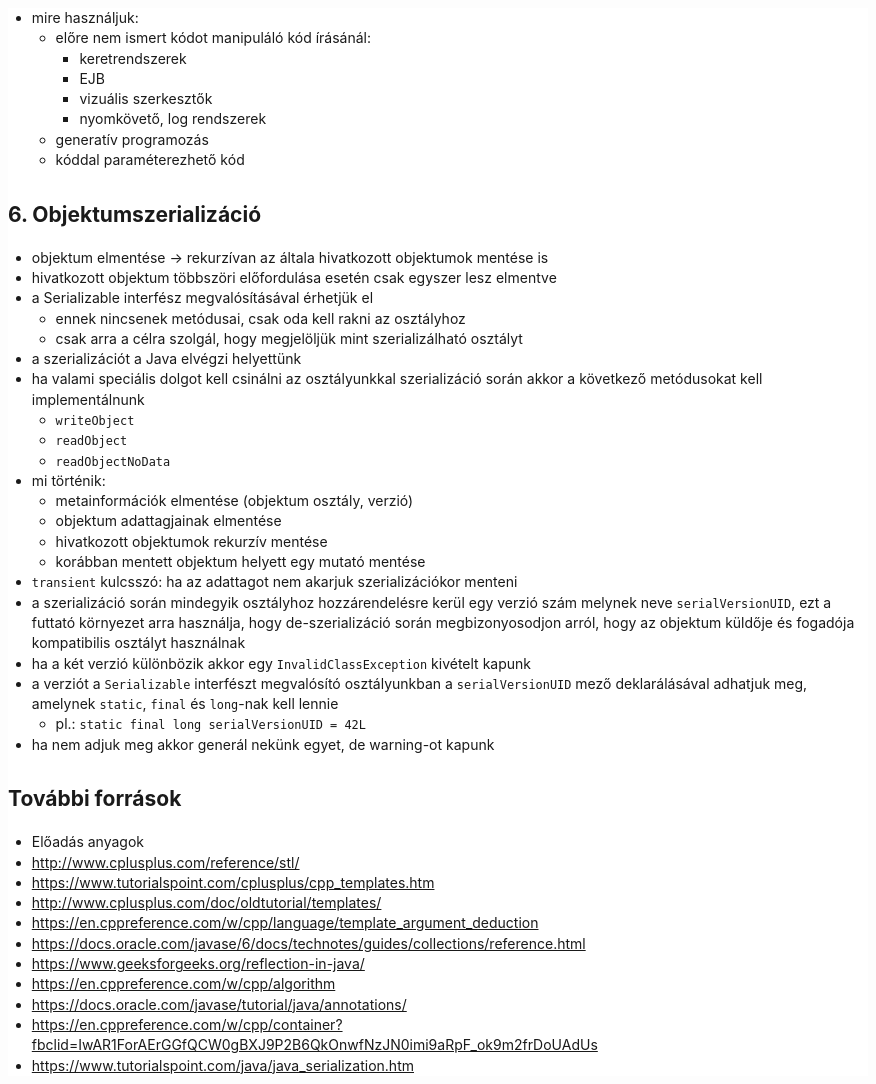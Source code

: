 - mire használjuk:
    - előre nem ismert kódot manipuláló kód írásánál:
        - keretrendszerek
        - EJB
        - vizuális szerkesztők
        - nyomkövető, log rendszerek
    - generatív programozás
    - kóddal paraméterezhető kód

## 6. Objektumszerializáció <a name="chapter06"></a>
- objektum elmentése -> rekurzívan az általa hivatkozott objektumok mentése is
- hivatkozott objektum többszöri előfordulása esetén csak egyszer lesz elmentve
- a Serializable interfész megvalósításával érhetjük el
    - ennek nincsenek metódusai, csak oda kell rakni az osztályhoz
    - csak arra a célra szolgál, hogy megjelöljük mint szerializálható osztályt
- a szerializációt a Java elvégzi helyettünk
- ha valami speciális dolgot kell csinálni az osztályunkkal szerializáció során akkor a következő metódusokat kell
implementálnunk
    - `writeObject`
    - `readObject`
    - `readObjectNoData`
- mi történik:
    - metainformációk elmentése (objektum osztály, verzió)
    - objektum adattagjainak elmentése
    - hivatkozott objektumok rekurzív mentése
    - korábban mentett objektum helyett egy mutató mentése
- `transient` kulcsszó: ha az adattagot nem akarjuk szerializációkor menteni
- a szerializáció során mindegyik osztályhoz hozzárendelésre kerül egy verzió szám melynek neve `serialVersionUID`, ezt
a futtató környezet arra használja, hogy de-szerializáció során megbizonyosodjon arról, hogy az objektum küldője és
fogadója kompatibilis osztályt használnak
- ha a két verzió különbözik akkor egy `InvalidClassException` kivételt kapunk
- a verziót a `Serializable` interfészt megvalósító osztályunkban a `serialVersionUID` mező deklarálásával
adhatjuk meg, amelynek `static`, `final` és `long`-nak kell lennie
    - pl.: `static final long serialVersionUID = 42L`
- ha nem adjuk meg akkor generál nekünk egyet, de warning-ot kapunk

## További források
- Előadás anyagok
- http://www.cplusplus.com/reference/stl/
- https://www.tutorialspoint.com/cplusplus/cpp_templates.htm
- http://www.cplusplus.com/doc/oldtutorial/templates/
- https://en.cppreference.com/w/cpp/language/template_argument_deduction
- https://docs.oracle.com/javase/6/docs/technotes/guides/collections/reference.html
- https://www.geeksforgeeks.org/reflection-in-java/
- https://en.cppreference.com/w/cpp/algorithm
- https://docs.oracle.com/javase/tutorial/java/annotations/
- https://en.cppreference.com/w/cpp/container?fbclid=IwAR1ForAErGGfQCW0gBXJ9P2B6QkOnwfNzJN0imi9aRpF_ok9m2frDoUAdUs
- https://www.tutorialspoint.com/java/java_serialization.htm
